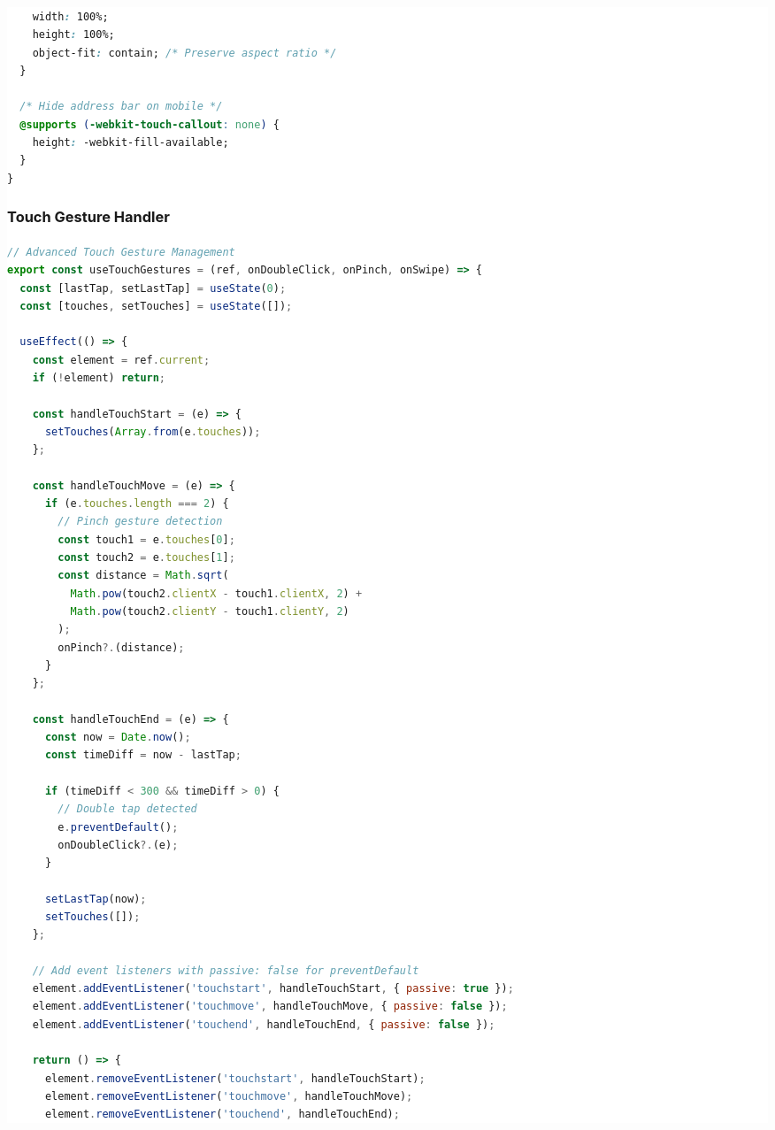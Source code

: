 ```css
    width: 100%;
    height: 100%;
    object-fit: contain; /* Preserve aspect ratio */
  }
  
  /* Hide address bar on mobile */
  @supports (-webkit-touch-callout: none) {
    height: -webkit-fill-available;
  }
}
```

### Touch Gesture Handler
```javascript
// Advanced Touch Gesture Management
export const useTouchGestures = (ref, onDoubleClick, onPinch, onSwipe) => {
  const [lastTap, setLastTap] = useState(0);
  const [touches, setTouches] = useState([]);
  
  useEffect(() => {
    const element = ref.current;
    if (!element) return;
    
    const handleTouchStart = (e) => {
      setTouches(Array.from(e.touches));
    };
    
    const handleTouchMove = (e) => {
      if (e.touches.length === 2) {
        // Pinch gesture detection
        const touch1 = e.touches[0];
        const touch2 = e.touches[1];
        const distance = Math.sqrt(
          Math.pow(touch2.clientX - touch1.clientX, 2) +
          Math.pow(touch2.clientY - touch1.clientY, 2)
        );
        onPinch?.(distance);
      }
    };
    
    const handleTouchEnd = (e) => {
      const now = Date.now();
      const timeDiff = now - lastTap;
      
      if (timeDiff < 300 && timeDiff > 0) {
        // Double tap detected
        e.preventDefault();
        onDoubleClick?.(e);
      }
      
      setLastTap(now);
      setTouches([]);
    };
    
    // Add event listeners with passive: false for preventDefault
    element.addEventListener('touchstart', handleTouchStart, { passive: true });
    element.addEventListener('touchmove', handleTouchMove, { passive: false });
    element.addEventListener('touchend', handleTouchEnd, { passive: false });
    
    return () => {
      element.removeEventListener('touchstart', handleTouchStart);
      element.removeEventListener('touchmove', handleTouchMove);
      element.removeEventListener('touchend', handleTouchEnd);
```